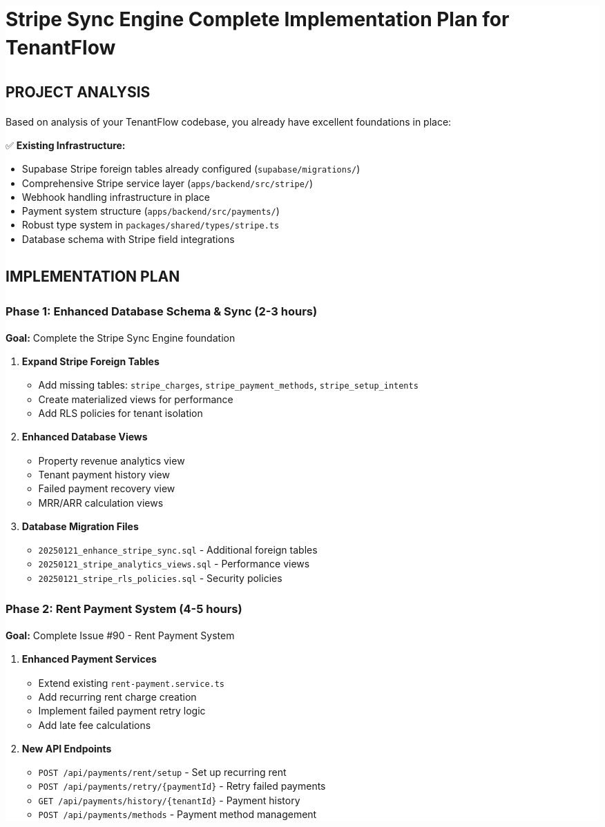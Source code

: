 # Stripe Sync Engine Complete Implementation Plan for TenantFlow

## PROJECT ANALYSIS

Based on analysis of your TenantFlow codebase, you already have excellent foundations in place:

✅ **Existing Infrastructure:**
- Supabase Stripe foreign tables already configured (`supabase/migrations/`)
- Comprehensive Stripe service layer (`apps/backend/src/stripe/`)
- Webhook handling infrastructure in place
- Payment system structure (`apps/backend/src/payments/`)
- Robust type system in `packages/shared/types/stripe.ts`
- Database schema with Stripe field integrations

## IMPLEMENTATION PLAN

### Phase 1: Enhanced Database Schema & Sync (2-3 hours)
**Goal:** Complete the Stripe Sync Engine foundation

1. **Expand Stripe Foreign Tables**
   - Add missing tables: `stripe_charges`, `stripe_payment_methods`, `stripe_setup_intents`
   - Create materialized views for performance
   - Add RLS policies for tenant isolation

2. **Enhanced Database Views**
   - Property revenue analytics view
   - Tenant payment history view  
   - Failed payment recovery view
   - MRR/ARR calculation views

3. **Database Migration Files**
   - `20250121_enhance_stripe_sync.sql` - Additional foreign tables
   - `20250121_stripe_analytics_views.sql` - Performance views
   - `20250121_stripe_rls_policies.sql` - Security policies

### Phase 2: Rent Payment System (4-5 hours)
**Goal:** Complete Issue #90 - Rent Payment System

1. **Enhanced Payment Services**
   - Extend existing `rent-payment.service.ts`
   - Add recurring rent charge creation
   - Implement failed payment retry logic
   - Add late fee calculations

2. **New API Endpoints**
   - `POST /api/payments/rent/setup` - Set up recurring rent
   - `POST /api/payments/retry/{paymentId}` - Retry failed payments
   - `GET /api/payments/history/{tenantId}` - Payment history
   - `POST /api/payments/methods` - Payment method management
